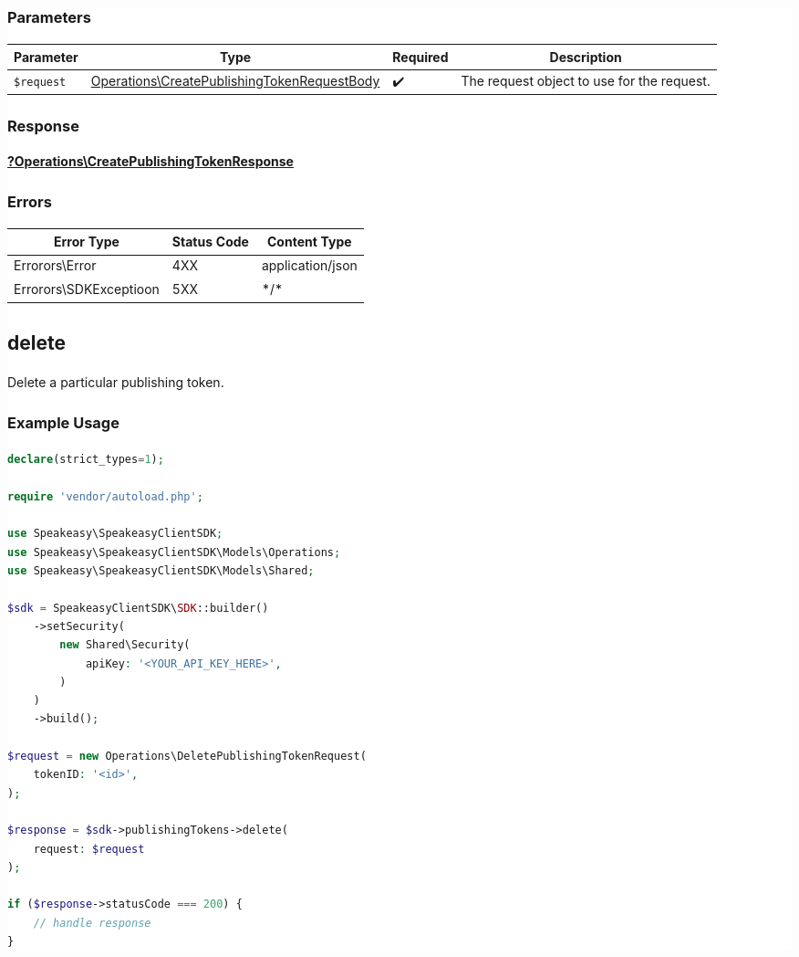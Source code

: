 ### Parameters

| Parameter                                                                                                  | Type                                                                                                       | Required                                                                                                   | Description                                                                                                |
| ---------------------------------------------------------------------------------------------------------- | ---------------------------------------------------------------------------------------------------------- | ---------------------------------------------------------------------------------------------------------- | ---------------------------------------------------------------------------------------------------------- |
| `$request`                                                                                                 | [Operations\CreatePublishingTokenRequestBody](../../Models/Operations/CreatePublishingTokenRequestBody.md) | :heavy_check_mark:                                                                                         | The request object to use for the request.                                                                 |

### Response

**[?Operations\CreatePublishingTokenResponse](../../Models/Operations/CreatePublishingTokenResponse.md)**

### Errors

| Error Type             | Status Code            | Content Type           |
| ---------------------- | ---------------------- | ---------------------- |
| Errorors\Error         | 4XX                    | application/json       |
| Errorors\SDKExceptioon | 5XX                    | \*/\*                  |

## delete

Delete a particular publishing token.

### Example Usage

```php
declare(strict_types=1);

require 'vendor/autoload.php';

use Speakeasy\SpeakeasyClientSDK;
use Speakeasy\SpeakeasyClientSDK\Models\Operations;
use Speakeasy\SpeakeasyClientSDK\Models\Shared;

$sdk = SpeakeasyClientSDK\SDK::builder()
    ->setSecurity(
        new Shared\Security(
            apiKey: '<YOUR_API_KEY_HERE>',
        )
    )
    ->build();

$request = new Operations\DeletePublishingTokenRequest(
    tokenID: '<id>',
);

$response = $sdk->publishingTokens->delete(
    request: $request
);

if ($response->statusCode === 200) {
    // handle response
}
```
